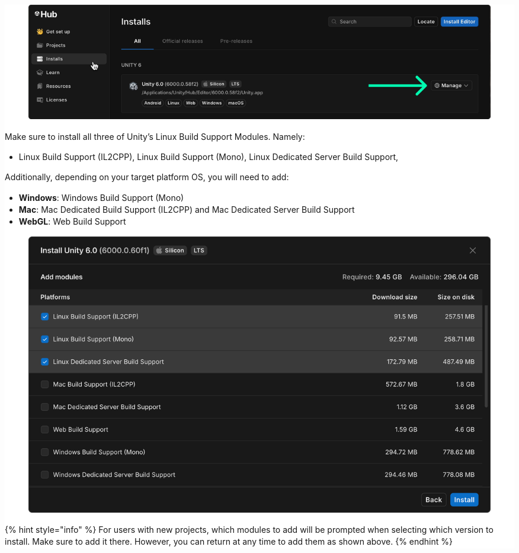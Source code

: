 <div align="left"><figure><img src="../.gitbook/assets/01 - Mirror Documentation - Install Linux Build Support - Unity Hub.png" alt=""><figcaption></figcaption></figure></div>

Make sure to install all three of Unity’s Linux Build Support Modules. Namely:&#x20;

* Linux Build Support (IL2CPP), Linux Build Support (Mono), Linux Dedicated Server Build Support,

Additionally, depending on your target platform OS, you will need to add:

* **Windows**: Windows Build Support (Mono)
* **Mac**: Mac Dedicated Build Support (IL2CPP) and Mac Dedicated Server Build Support
* **WebGL**: Web Build Support

<div align="left"><figure><img src="../.gitbook/assets/03 - Mirror Documentation - Install Linux Build Support - Modules.png" alt=""><figcaption></figcaption></figure></div>

{% hint style="info" %}
For users with new projects, which modules to add will be prompted when selecting which version to install. Make sure to add it there. However, you can return at any time to add them as shown above.
{% endhint %}
